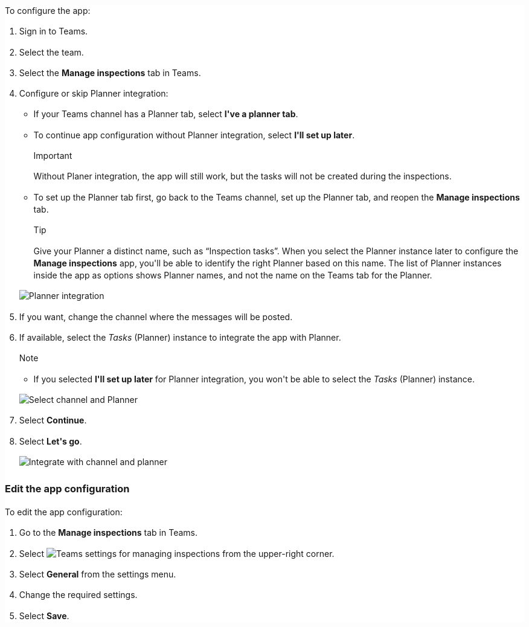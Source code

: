 To configure the app:

1. Sign in to Teams.

1. Select the team.

1. Select the **Manage inspections** tab in Teams.

1. Configure or skip Planner integration:

    - If your Teams channel has a Planner tab, select **I've a planner tab**.
    - To continue app configuration without Planner integration, select **I'll set up later**.

        > [!IMPORTANT]
        > Without Planer integration, the app will still work, but the tasks will not be created during the inspections.    
 
    - To set up the Planner tab first, go back to the Teams channel, set up the Planner tab, and reopen the **Manage inspections** tab.

        > [!TIP]
        > Give your Planner a distinct name, such as “Inspection tasks”. When you select the Planner instance later to configure the **Manage inspections** app, you'll be able to identify the right Planner based on this name. The list of Planner instances inside the app as options shows Planner names, and not the name on the Teams tab for the Planner.

    ![Planner integration](media/inspection/planner-tab.png "Planner integration")

1. If you want, change the channel where the messages will be posted.

1. If available, select the *Tasks* (Planner) instance to integrate the app with Planner.

    > [!NOTE]
    > - If you selected **I'll set up later** for Planner integration, you won't be able to select the *Tasks* (Planner) instance.

    ![Select channel and Planner](media/inspection/select-planner-channel.png "Select channel and Planner")

1. Select **Continue**.

1. Select **Let's go**.

    ![Integrate with channel and planner](media/inspection/channel-planner-integrate.png "Integrate with channel and planner")

### Edit the app configuration

To edit the app configuration:

1. Go to the **Manage inspections** tab in Teams.

1. Select ![Teams settings for managing inspections](media/inspection/teams-settings.png "Teams settings for managing inspections") from the upper-right corner.

1. Select **General** from the settings menu.

1. Change the required settings.

1. Select **Save**.
